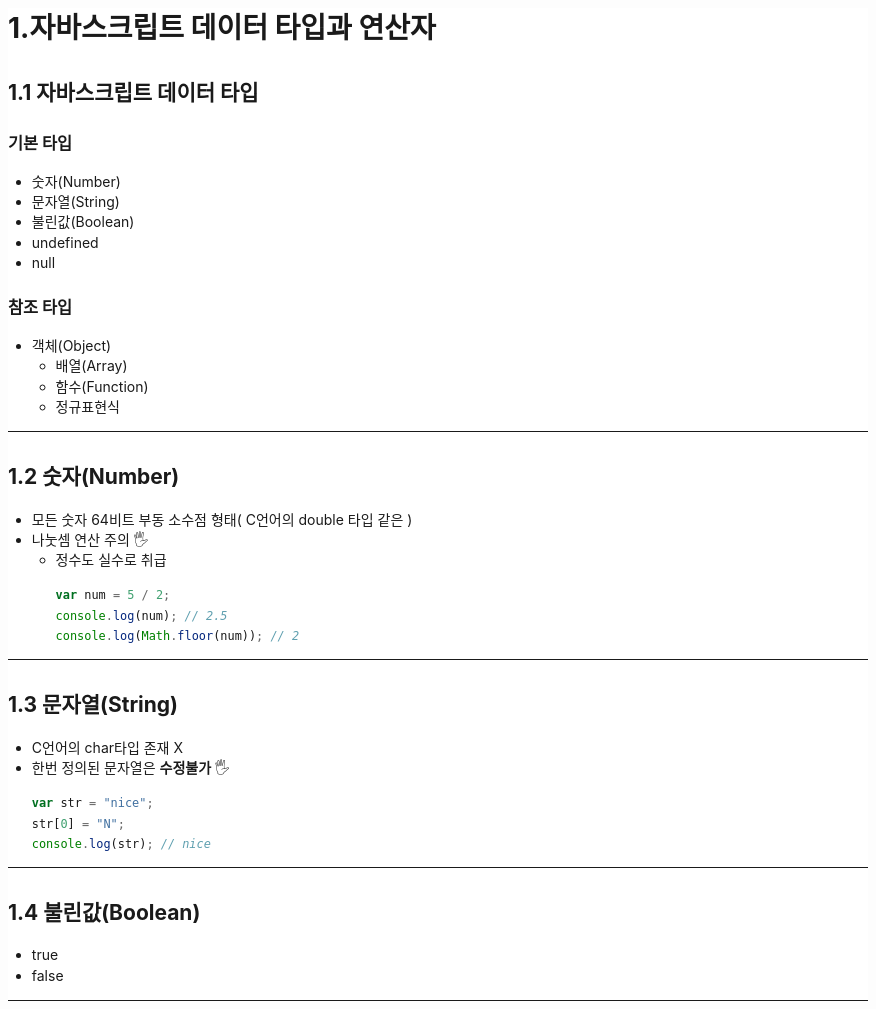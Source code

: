 # 1.자바스크립트 데이터 타입과 연산자

## 1.1 자바스크립트 데이터 타입

### 기본 타입

- 숫자(Number)
- 문자열(String)
- 불린값(Boolean)
- undefined
- null

### 참조 타입

- 객체(Object)
  - 배열(Array)
  - 함수(Function)
  - 정규표현식

---

## 1.2 숫자(Number)

- 모든 숫자 64비트 부동 소수점 형태( C언어의 double 타입 같은 )
- 나눗셈 연산 주의 🖐
  - 정수도 실수로 취급
    ```javascript
    var num = 5 / 2;
    console.log(num); // 2.5
    console.log(Math.floor(num)); // 2
    ```

---

## 1.3 문자열(String)

- C언어의 char타입 존재 X
- 한번 정의된 문자열은 **수정불가** 🖐
  ```javascript
  var str = "nice";
  str[0] = "N";
  console.log(str); // nice
  ```

---

## 1.4 불린값(Boolean)

- true
- false

---